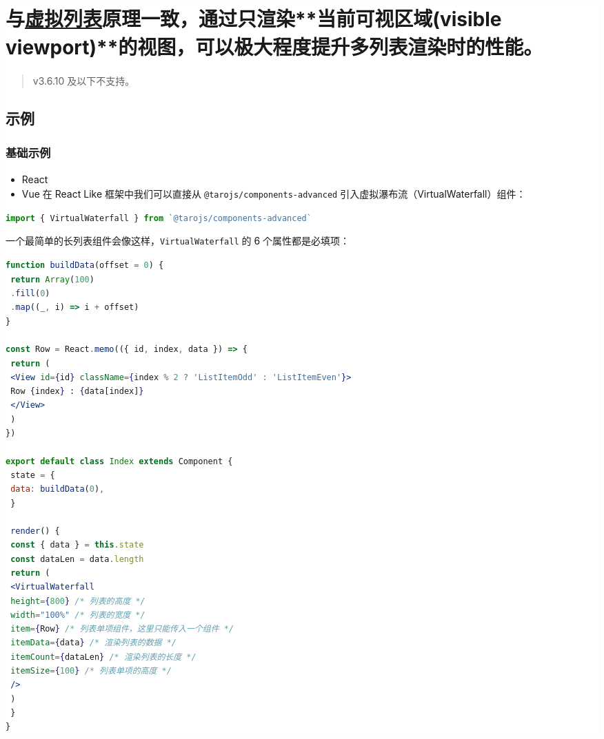 # 与[虚拟列表](virtual-list.html)原理一致，通过只渲染**当前可视区域(visible viewport)**的视图，可以极大程度提升多列表渲染时的性能。
> v3.6.10 及以下不支持。

## 示例[​](virtual-waterfall.html#示例)
### 基础示例[​](virtual-waterfall.html#基础示例)

- React
- Vue
在 React Like 框架中我们可以直接从 `@tarojs/components-advanced` 引入虚拟瀑布流（VirtualWaterfall）组件：
```js
import { VirtualWaterfall } from `@tarojs/components-advanced`
```

一个最简单的长列表组件会像这样，`VirtualWaterfall` 的 6 个属性都是必填项：
```jsx
function buildData(offset = 0) {
 return Array(100)
 .fill(0)
 .map((_, i) => i + offset)
}

const Row = React.memo(({ id, index, data }) => {
 return (
 <View id={id} className={index % 2 ? 'ListItemOdd' : 'ListItemEven'}>
 Row {index} : {data[index]}
 </View>
 )
})

export default class Index extends Component {
 state = {
 data: buildData(0),
 }

 render() {
 const { data } = this.state
 const dataLen = data.length
 return (
 <VirtualWaterfall
 height={800} /* 列表的高度 */
 width="100%" /* 列表的宽度 */
 item={Row} /* 列表单项组件，这里只能传入一个组件 */
 itemData={data} /* 渲染列表的数据 */
 itemCount={dataLen} /* 渲染列表的长度 */
 itemSize={100} /* 列表单项的高度 */
 />
 )
 }
}
```
